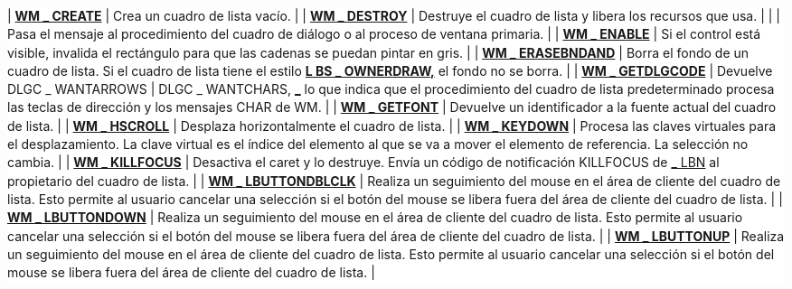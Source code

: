| [**WM \_ CREATE**](/windows/desktop/winmsg/wm-create)                 | Crea un cuadro de lista vacío.                                                                                                                                                                                                                                                                                                                                               |
| [**WM \_ DESTROY**](/windows/desktop/winmsg/wm-destroy)               | Destruye el cuadro de lista y libera los recursos que usa.                                                                                                                                                                                                                                                                                                              |
|                                                    | Pasa el mensaje al procedimiento del cuadro de diálogo o al proceso de ventana primaria.                                                                                                                                                                                                                                                                                                 |
| [**WM \_ ENABLE**](/windows/desktop/winmsg/wm-enable)                 | Si el control está visible, invalida el rectángulo para que las cadenas se puedan pintar en gris.                                                                                                                                                                                                                                                                                 |
| [**WM \_ ERASEBNDAND**](/windows/desktop/winmsg/wm-erasebkgnd)         | Borra el fondo de un cuadro de lista. Si el cuadro de lista tiene el estilo [**L BS \_ OWNERDRAW,**](button-styles.md) el fondo no se borra.                                                                                                                                                                                                                   |
| [**WM \_ GETDLGCODE**](/windows/desktop/dlgbox/wm-getdlgcode)         | Devuelve DLGC \_ WANTARROWS \| DLGC \_ WANTCHARS, [**\_**](/windows/desktop/inputdev/wm-char) lo que indica que el procedimiento del cuadro de lista predeterminado procesa las teclas de dirección y los mensajes CHAR de WM.                                                                                                                                                                                                      |
| [**WM \_ GETFONT**](/windows/desktop/winmsg/wm-getfont)               | Devuelve un identificador a la fuente actual del cuadro de lista.                                                                                                                                                                                                                                                                                                                   |
| [**WM \_ HSCROLL**](wm-hscroll.md)                  | Desplaza horizontalmente el cuadro de lista.                                                                                                                                                                                                                                                                                                                                       |
| [**WM \_ KEYDOWN**](/windows/desktop/inputdev/wm-keydown)             | Procesa las claves virtuales para el desplazamiento. La clave virtual es el índice del elemento al que se va a mover el elemento de referencia. La selección no cambia.                                                                                                                                                                                                                                       |
| [**WM \_ KILLFOCUS**](/windows/desktop/inputdev/wm-killfocus)         | Desactiva el caret y lo destruye. Envía un código de notificación KILLFOCUS de [ \_ LBN](lbn-killfocus.md) al propietario del cuadro de lista.                                                                                                                                                                                                                                        |
| [**WM \_ LBUTTONDBLCLK**](/windows/desktop/inputdev/wm-lbuttondblclk) | Realiza un seguimiento del mouse en el área de cliente del cuadro de lista. Esto permite al usuario cancelar una selección si el botón del mouse se libera fuera del área de cliente del cuadro de lista.                                                                                                                                                                                                              |
| [**WM \_ LBUTTONDOWN**](/windows/desktop/inputdev/wm-lbuttondown)     | Realiza un seguimiento del mouse en el área de cliente del cuadro de lista. Esto permite al usuario cancelar una selección si el botón del mouse se libera fuera del área de cliente del cuadro de lista.                                                                                                                                                                                                              |
| [**WM \_ LBUTTONUP**](/windows/desktop/inputdev/wm-lbuttonup)         | Realiza un seguimiento del mouse en el área de cliente del cuadro de lista. Esto permite al usuario cancelar una selección si el botón del mouse se libera fuera del área de cliente del cuadro de lista.                                                                                                                                                                                                              |